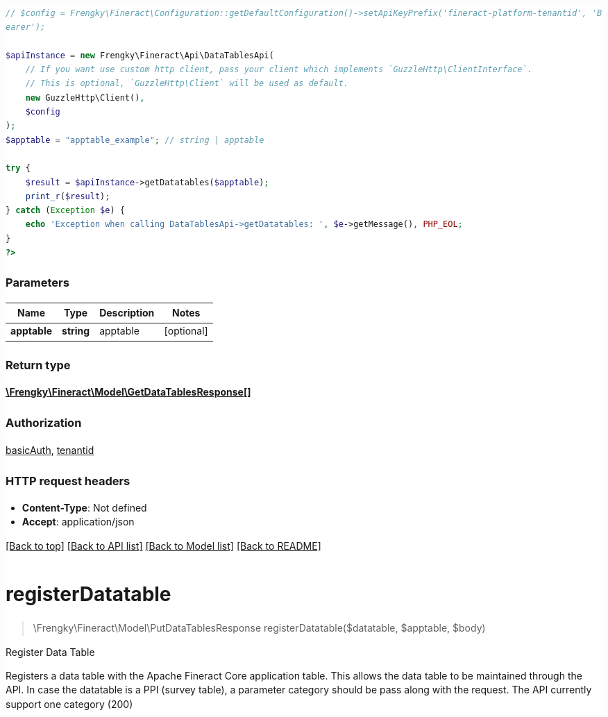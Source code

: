 ```php
// $config = Frengky\Fineract\Configuration::getDefaultConfiguration()->setApiKeyPrefix('fineract-platform-tenantid', 'Bearer');

$apiInstance = new Frengky\Fineract\Api\DataTablesApi(
    // If you want use custom http client, pass your client which implements `GuzzleHttp\ClientInterface`.
    // This is optional, `GuzzleHttp\Client` will be used as default.
    new GuzzleHttp\Client(),
    $config
);
$apptable = "apptable_example"; // string | apptable

try {
    $result = $apiInstance->getDatatables($apptable);
    print_r($result);
} catch (Exception $e) {
    echo 'Exception when calling DataTablesApi->getDatatables: ', $e->getMessage(), PHP_EOL;
}
?>
```

### Parameters

Name | Type | Description  | Notes
------------- | ------------- | ------------- | -------------
 **apptable** | **string**| apptable | [optional]

### Return type

[**\Frengky\Fineract\Model\GetDataTablesResponse[]**](../Model/GetDataTablesResponse.md)

### Authorization

[basicAuth](../../README.md#basicAuth), [tenantid](../../README.md#tenantid)

### HTTP request headers

 - **Content-Type**: Not defined
 - **Accept**: application/json

[[Back to top]](#) [[Back to API list]](../../README.md#documentation-for-api-endpoints) [[Back to Model list]](../../README.md#documentation-for-models) [[Back to README]](../../README.md)

# **registerDatatable**
> \Frengky\Fineract\Model\PutDataTablesResponse registerDatatable($datatable, $apptable, $body)

Register Data Table

Registers a data table with the Apache Fineract Core application table. This allows the data table to be maintained through the API. In case the datatable is a PPI (survey table), a parameter category should be pass along with the request. The API currently support one category (200)
